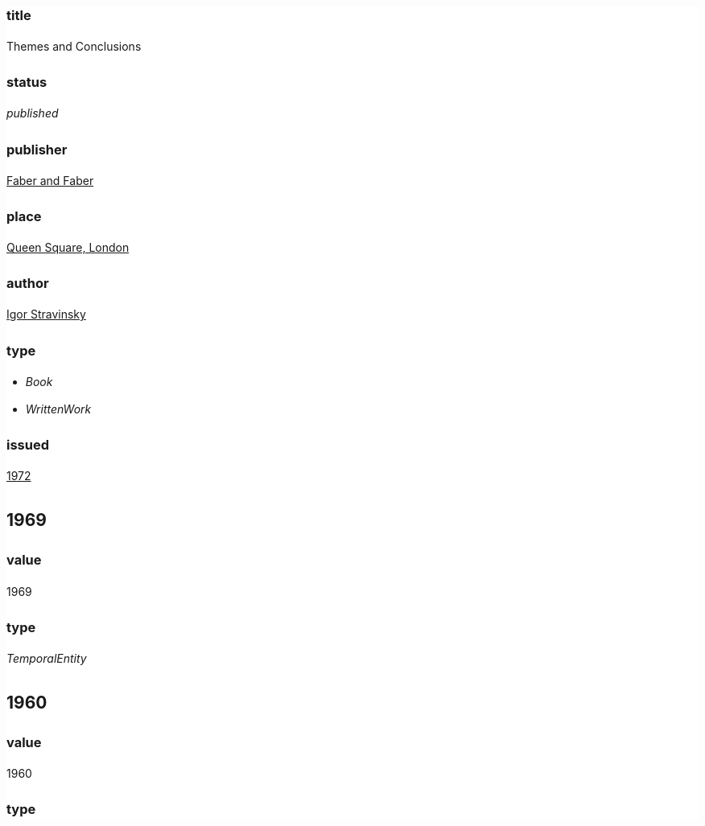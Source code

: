 ### title


Themes and Conclusions

### status


*published*

### publisher


[Faber and Faber](#Faber-and-Faber)

### place


[Queen Square, London](#Queen-Square-London)

### author


[Igor Stravinsky](#Igor-Stravinsky)

### type

 - *Book*

 - *WrittenWork*

### issued


[1972](#1972)

## 1969

### value


1969

### type


*TemporalEntity*

## 1960

### value


1960

### type
